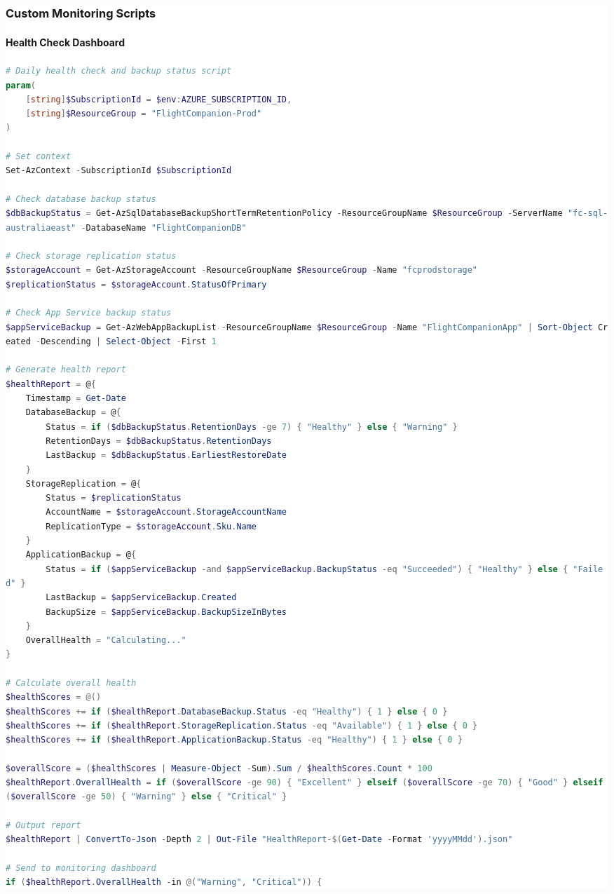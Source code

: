 ### Custom Monitoring Scripts

#### Health Check Dashboard
```powershell
# Daily health check and backup status script
param(
    [string]$SubscriptionId = $env:AZURE_SUBSCRIPTION_ID,
    [string]$ResourceGroup = "FlightCompanion-Prod"
)

# Set context
Set-AzContext -SubscriptionId $SubscriptionId

# Check database backup status
$dbBackupStatus = Get-AzSqlDatabaseBackupShortTermRetentionPolicy -ResourceGroupName $ResourceGroup -ServerName "fc-sql-australiaeast" -DatabaseName "FlightCompanionDB"

# Check storage replication status
$storageAccount = Get-AzStorageAccount -ResourceGroupName $ResourceGroup -Name "fcprodstorage"
$replicationStatus = $storageAccount.StatusOfPrimary

# Check App Service backup status
$appServiceBackup = Get-AzWebAppBackupList -ResourceGroupName $ResourceGroup -Name "FlightCompanionApp" | Sort-Object Created -Descending | Select-Object -First 1

# Generate health report
$healthReport = @{
    Timestamp = Get-Date
    DatabaseBackup = @{
        Status = if ($dbBackupStatus.RetentionDays -ge 7) { "Healthy" } else { "Warning" }
        RetentionDays = $dbBackupStatus.RetentionDays
        LastBackup = $dbBackupStatus.EarliestRestoreDate
    }
    StorageReplication = @{
        Status = $replicationStatus
        AccountName = $storageAccount.StorageAccountName
        ReplicationType = $storageAccount.Sku.Name
    }
    ApplicationBackup = @{
        Status = if ($appServiceBackup -and $appServiceBackup.BackupStatus -eq "Succeeded") { "Healthy" } else { "Failed" }
        LastBackup = $appServiceBackup.Created
        BackupSize = $appServiceBackup.BackupSizeInBytes
    }
    OverallHealth = "Calculating..."
}

# Calculate overall health
$healthScores = @()
$healthScores += if ($healthReport.DatabaseBackup.Status -eq "Healthy") { 1 } else { 0 }
$healthScores += if ($healthReport.StorageReplication.Status -eq "Available") { 1 } else { 0 }
$healthScores += if ($healthReport.ApplicationBackup.Status -eq "Healthy") { 1 } else { 0 }

$overallScore = ($healthScores | Measure-Object -Sum).Sum / $healthScores.Count * 100
$healthReport.OverallHealth = if ($overallScore -ge 90) { "Excellent" } elseif ($overallScore -ge 70) { "Good" } elseif ($overallScore -ge 50) { "Warning" } else { "Critical" }

# Output report
$healthReport | ConvertTo-Json -Depth 2 | Out-File "HealthReport-$(Get-Date -Format 'yyyyMMdd').json"

# Send to monitoring dashboard
if ($healthReport.OverallHealth -in @("Warning", "Critical")) {
```